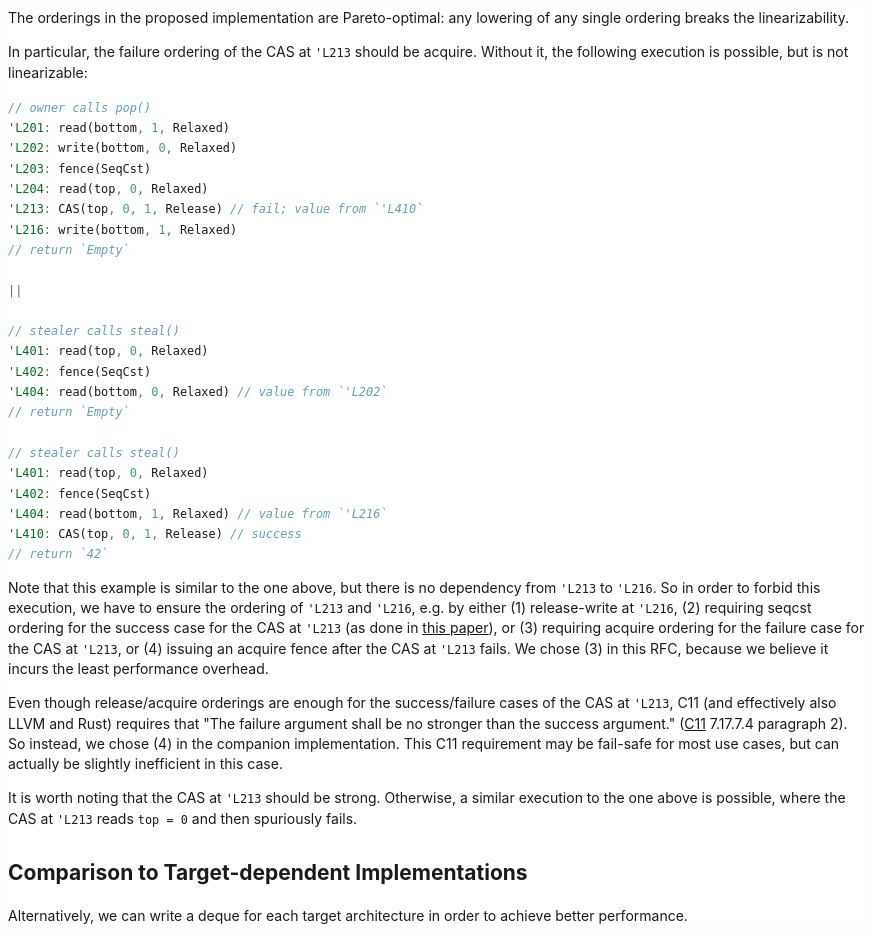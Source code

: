 The orderings in the proposed implementation are Pareto-optimal: any lowering of any single ordering
breaks the linearizability.

In particular, the failure ordering of the CAS at `'L213` should be acquire. Without it, the
following execution is possible, but is not linearizable:

```rust
// owner calls pop()
'L201: read(bottom, 1, Relaxed)
'L202: write(bottom, 0, Relaxed)
'L203: fence(SeqCst)
'L204: read(top, 0, Relaxed)
'L213: CAS(top, 0, 1, Release) // fail; value from `'L410`
'L216: write(bottom, 1, Relaxed)
// return `Empty`

||

// stealer calls steal()
'L401: read(top, 0, Relaxed)
'L402: fence(SeqCst)
'L404: read(bottom, 0, Relaxed) // value from `'L202`
// return `Empty`

// stealer calls steal()
'L401: read(top, 0, Relaxed)
'L402: fence(SeqCst)
'L404: read(bottom, 1, Relaxed) // value from `'L216`
'L410: CAS(top, 0, 1, Release) // success
// return `42`
```

Note that this example is similar to the one above, but there is no dependency from `'L213` to
`'L216`. So in order to forbid this execution, we have to ensure the ordering of `'L213` and
`'L216`, e.g. by either (1) release-write at `'L216`, (2) requiring seqcst ordering for the success
case for the CAS at `'L213` (as done in [this paper][chase-lev-weak]), or (3) requiring acquire
ordering for the failure case for the CAS at `'L213`, or (4) issuing an acquire fence after the CAS
at `'L213` fails. We chose (3) in this RFC, because we believe it incurs the least performance
overhead.

Even though release/acquire orderings are enough for the success/failure cases of the CAS at
`'L213`, C11 (and effectively also LLVM and Rust) requires that "The failure argument shall be no
stronger than the success argument." ([C11][c11] 7.17.7.4 paragraph 2). So instead, we chose (4) in
the companion implementation. This C11 requirement may be fail-safe for most use cases, but can
actually be slightly inefficient in this case.

It is worth noting that the CAS at `'L213` should be strong. Otherwise, a similar execution to the
one above is possible, where the CAS at `'L213` reads `top = 0` and then spuriously fails.


## Comparison to Target-dependent Implementations

Alternatively, we can write a deque for each target architecture in order to achieve better
performance.


[chase-lev]: https://pdfs.semanticscholar.org/3771/77bb82105c35e6e26ebad1698a20688473bd.pdf
[chase-lev-weak]: http://www.di.ens.fr/~zappa/readings/ppopp13.pdf
[fence-free-stealing]: http://www.cs.tau.ac.il/~mad/publications/asplos2014-ffwsq.pdf
[deque-current]: https://github.com/crossbeam-rs/crossbeam-deque
[deque-bounded-tso]: http://www.cs.tau.ac.il/~mad/publications/asplos2014-ffwsq.pdf
[deque-pr]: https://github.com/jeehoonkang/crossbeam-deque/tree/half-stealing
[deque-proof-rfc]: https://github.com/jeehoonkang/crossbeam-rfcs/blob/deque-proof/text/2018-01-07-deque-proof.md
[deque-proof-rfc-optimal-orderings]: https://github.com/jeehoonkang/crossbeam-rfcs/blob/deque-proof/text/2018-01-07-deque-proof.md#optimal-orderings
[rfc-relaxed-memory]: https://github.com/crossbeam-rs/rfcs/blob/master/text/2017-07-23-relaxed-memory.md
[promising]: http://sf.snu.ac.kr/promise-concurrency/
[promising-coq]: https://github.com/snu-sf/promising-coq
[synch-patterns]: https://jeehoonkang.github.io/2017/08/23/synchronization-patterns.html
[linearizability]: https://dl.acm.org/citation.cfm?id=78972
[cppatomic]: http://en.cppreference.com/w/cpp/atomic/atomic
[n3710]: http://www.open-std.org/jtc1/sc22/wg21/docs/papers/2013/n3710.html
[c11]: www.open-std.org/jtc1/sc22/wg14/www/docs/n1570.pdf
[mp+dmb+ctrl]: https://www.cl.cam.ac.uk/~pes20/arm-supplemental/arm033.html
[arm-power]: https://www.cl.cam.ac.uk/~pes20/ppc-supplemental/test7.pdf